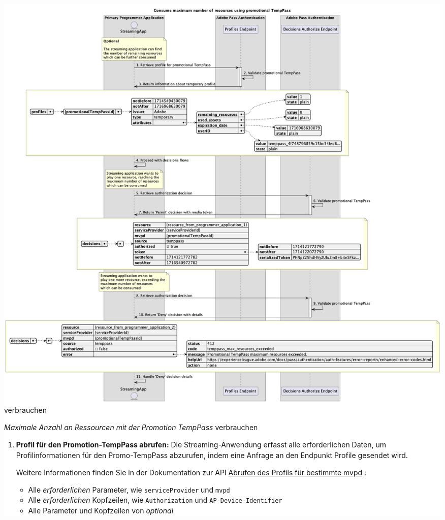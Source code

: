 ![Maximale Anzahl an Ressourcen mit der Promotion TempPass](../../../assets/rest-api-v2/flows/access-temporary-flows/rest-api-v2-consume-maximum-number-of-resources-using-promotional-temppass-flow.png) verbrauchen

*Maximale Anzahl an Ressourcen mit der Promotion TempPass* verbrauchen

1. **Profil für den Promotion-TempPass abrufen:** Die Streaming-Anwendung erfasst alle erforderlichen Daten, um Profilinformationen für den Promo-TempPass abzurufen, indem eine Anfrage an den Endpunkt Profile gesendet wird.

   Weitere Informationen finden Sie in der Dokumentation zur API [Abrufen des Profils für bestimmte mvpd](../../apis/profiles-apis/rest-api-v2-profiles-apis-retrieve-profiles-for-specific-mvpd.md) :
   * Alle _erforderlichen_ Parameter, wie `serviceProvider` und `mvpd`
   * Alle _erforderlichen_ Kopfzeilen, wie `Authorization` und `AP-Device-Identifier`
   * Alle Parameter und Kopfzeilen von _optional_
